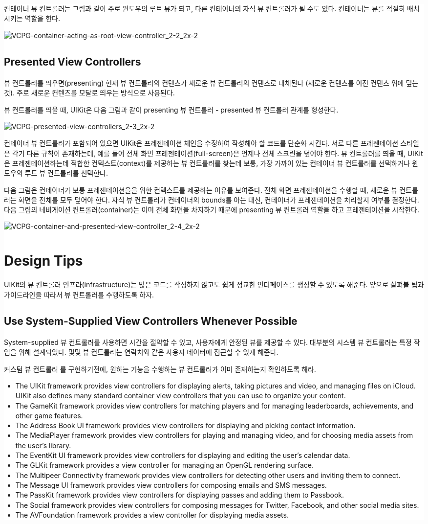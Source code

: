컨테이너 뷰 컨트롤러는 그림과 같이 주로 윈도우의 루트 뷰가 되고, 다른 컨테이너의 자식 뷰 컨트롤러가 될 수도 있다. 컨테이너는 뷰를 적절히 배치시키는 역할을 한다.

![VCPG-container-acting-as-root-view-controller_2-2_2x-2](https://user-images.githubusercontent.com/48352065/103286758-4b726b80-4a24-11eb-8063-2381113004f8.png)

## Presented View Controllers

뷰 컨트롤러를 띄우면(presenting) 현재 뷰 컨트롤러의 컨텐츠가 새로운 뷰 컨트롤러의 컨텐츠로 대체된다 (새로운 컨텐츠를 이전 컨텐츠 위에 덮는 것). 주로 새로운 컨텐츠를 모달로 띄우는 방식으로 사용된다.

뷰 컨트롤러를 띄울 때, UIKit은 다음 그림과 같이 presenting 뷰 컨트롤러 - presented 뷰 컨트롤러 관계를 형성한다.

![VCPG-presented-view-controllers_2-3_2x-2](https://user-images.githubusercontent.com/48352065/103286757-4ad9d500-4a24-11eb-89a1-2a0a07135731.png)

컨테이너 뷰 컨트롤러가 포함되어 있으면 UIKit은 프레젠테이션 체인을 수정하여 작성해야 할 코드를 단순화 시킨다. 서로 다른 프레젠테이션 스타일은 각기 다른 규칙이 존재하는데, 예를 들어 전체 화면 프레젠테이션(full-screen)은 언제나 전체 스크린을 덮어야 한다. 뷰 컨트롤러를 띄울 때, UIKit은 프레젠테이션하는데 적합한 컨텍스트(context)를 제공하는 뷰 컨트롤러를 찾는데 보통, 가장 가까이 있는 컨테이너 뷰 컨트롤러를 선택하거나 윈도우의 루트 뷰 컨트롤러를 선택한다.

다음 그림은 컨테이너가 보통 프레젠테이션을을 위한 컨텍스트를 제공하는 이유를 보여준다. 전체 화면 프레젠테이션을 수행할 때, 새로운 뷰 컨트롤러는 화면을 전체를 모두 덮어야 한다. 자식 뷰 컨트롤러가 컨테이너의 bounds를 아는 대신, 컨테이너가 프레젠테이션을 처리할지 여부를 결정한다. 다음 그림의 네비게이션 컨트롤러(container)는 이미 전체 화면을 차지하기 때문에 presenting 뷰 컨트롤러 역할을 하고 프레젠테이션을 시작한다.

![VCPG-container-and-presented-view-controller_2-4_2x-2](https://user-images.githubusercontent.com/48352065/103286755-49a8a800-4a24-11eb-918d-a837689768e7.png)

# Design Tips

UIKit의 뷰 컨트롤러 인프라(infrastructure)는 많은 코드를 작성하지 않고도 쉽게 정교한 인터페이스를 생성할 수 있도록 해준다. 앞으로 살펴볼 팁과 가이드라인을 따라서 뷰 컨트롤러를 수행하도록 하자.

## Use System-Supplied View Controllers Whenever Possible

System-supplied 뷰 컨트롤러를 사용하면 시간을 절약할 수 있고, 사용자에게 안정된 뷰를 제공할 수 있다. 대부분의 시스템 뷰 컨트롤러는 특정 작업을 위해 설계되었다. 몇몇 뷰 컨트롤러는 연락처와 같은 사용자 데이터에 접근할 수 있게 해준다. 

커스텀 뷰 컨트롤러 를 구현하기전에, 원하는 기능을 수행하는 뷰 컨트롤러가 이미 존재하는지 확인하도록 해라.

- The UIKit framework provides view controllers for displaying alerts, taking pictures and video, and managing files on iCloud. UIKit also defines many standard container view controllers that you can use to organize your content.
- The GameKit framework provides view controllers for matching players and for managing leaderboards, achievements, and other game features.
- The Address Book UI framework provides view controllers for displaying and picking contact information.
- The MediaPlayer framework provides view controllers for playing and managing video, and for choosing media assets from the user’s library.
- The EventKit UI framework provides view controllers for displaying and editing the user’s calendar data.
- The GLKit framework provides a view controller for managing an OpenGL rendering surface.
- The Multipeer Connectivity framework provides view controllers for detecting other users and inviting them to connect.
- The Message UI framework provides view controllers for composing emails and SMS messages.
- The PassKit framework provides view controllers for displaying passes and adding them to Passbook.
- The Social framework provides view controllers for composing messages for Twitter, Facebook, and other social media sites.
- The AVFoundation framework provides a view controller for displaying media assets.
